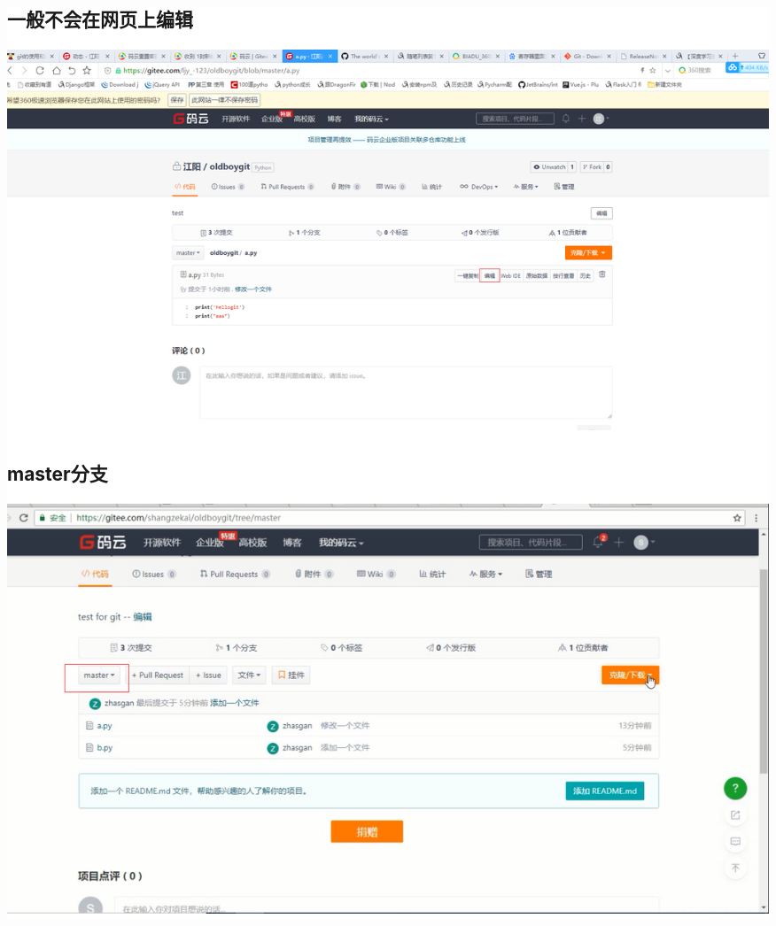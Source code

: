 ## 一般不会在网页上编辑

![1551236728125](git\1551236728125.png)

## master分支

![1551236895388](git\1551236895388.png)
